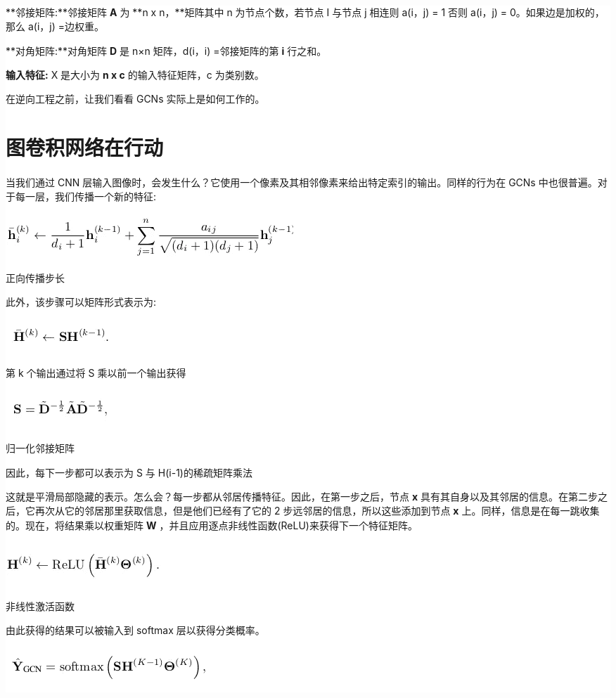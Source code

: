 **邻接矩阵:**邻接矩阵 **A** 为 **n x n，**矩阵其中 n 为节点个数，若节点 I 与节点 j 相连则 a(i，j) = 1 否则 a(i，j) = 0。如果边是加权的，那么 a(i，j) =边权重。

**对角矩阵:**对角矩阵 **D** 是 n×n 矩阵，d(i，i) =邻接矩阵的第 **i** 行之和。

**输入特征:** X 是大小为 **n x c** 的输入特征矩阵，c 为类别数。

在逆向工程之前，让我们看看 GCNs 实际上是如何工作的。

# **图卷积网络在行动**

当我们通过 CNN 层输入图像时，会发生什么？它使用一个像素及其相邻像素来给出特定索引的输出。同样的行为在 GCNs 中也很普遍。对于每一层，我们传播一个新的特征:

![](img/48a30b00d09c5bb7792535566663bf90.png)

正向传播步长

此外，该步骤可以矩阵形式表示为:

![](img/4553adb297f4e792ac1b03e7fa1054c6.png)

第 k 个输出通过将 S 乘以前一个输出获得

![](img/d4ad3869cbc6f25120e79d8ee120b34c.png)

归一化邻接矩阵

因此，每下一步都可以表示为 S 与 H(i-1)的稀疏矩阵乘法

这就是平滑局部隐藏的表示。怎么会？每一步都从邻居传播特征。因此，在第一步之后，节点 **x** 具有其自身以及其邻居的信息。在第二步之后，它再次从它的邻居那里获取信息，但是他们已经有了它的 2 步远邻居的信息，所以这些添加到节点 **x** 上。同样，信息是在每一跳收集的。现在，将结果乘以权重矩阵 **W** ，并且应用逐点非线性函数(ReLU)来获得下一个特征矩阵。

![](img/45a0dd22d4c86fe9a837aaa80512e0df.png)

非线性激活函数

由此获得的结果可以被输入到 softmax 层以获得分类概率。

![](img/1352ad51ae7177c69bcd8295a4574378.png)
